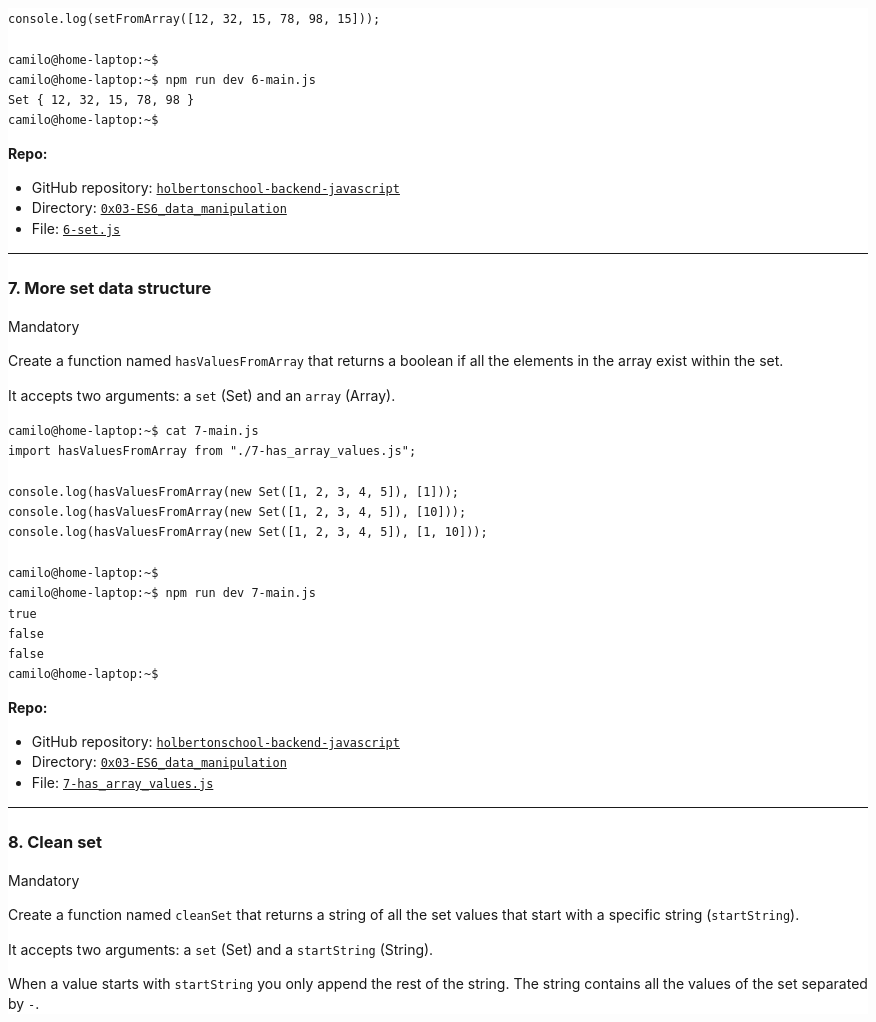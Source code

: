     console.log(setFromArray([12, 32, 15, 78, 98, 15]));
    
    camilo@home-laptop:~$ 
    camilo@home-laptop:~$ npm run dev 6-main.js 
    Set { 12, 32, 15, 78, 98 }
    camilo@home-laptop:~$ 
    

**Repo:**

*   GitHub repository: [`holbertonschool-backend-javascript`](https://github.com/jbocane6/holbertonschool-backend-javascript)
*   Directory: [`0x03-ES6_data_manipulation`](/0x03-ES6_data_manipulation)
*   File: [`6-set.js`](6-set.js)

-----
### 7\. More set data structure

Mandatory

Create a function named `hasValuesFromArray` that returns a boolean if all the elements in the array exist within the set.

It accepts two arguments: a `set` (Set) and an `array` (Array).

    camilo@home-laptop:~$ cat 7-main.js
    import hasValuesFromArray from "./7-has_array_values.js";
    
    console.log(hasValuesFromArray(new Set([1, 2, 3, 4, 5]), [1]));
    console.log(hasValuesFromArray(new Set([1, 2, 3, 4, 5]), [10]));
    console.log(hasValuesFromArray(new Set([1, 2, 3, 4, 5]), [1, 10]));
    
    camilo@home-laptop:~$ 
    camilo@home-laptop:~$ npm run dev 7-main.js 
    true
    false
    false
    camilo@home-laptop:~$ 
    

**Repo:**

*   GitHub repository: [`holbertonschool-backend-javascript`](https://github.com/jbocane6/holbertonschool-backend-javascript)
*   Directory: [`0x03-ES6_data_manipulation`](/0x03-ES6_data_manipulation)
*   File: [`7-has_array_values.js`](7-has_array_values.js)

-----
### 8\. Clean set

Mandatory

Create a function named `cleanSet` that returns a string of all the set values that start with a specific string (`startString`).

It accepts two arguments: a `set` (Set) and a `startString` (String).

When a value starts with `startString` you only append the rest of the string. The string contains all the values of the set separated by `-`.
